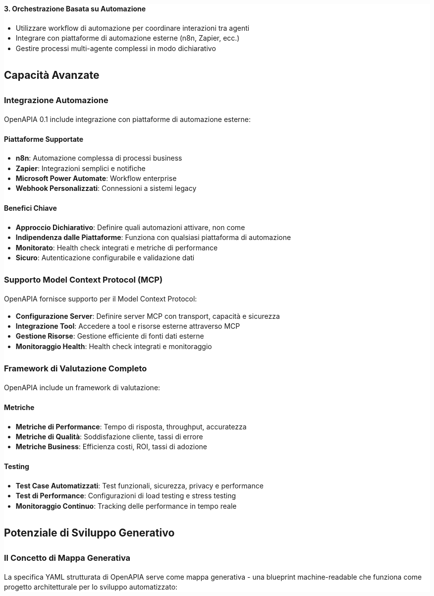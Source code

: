 #### 3. Orchestrazione Basata su Automazione
- Utilizzare workflow di automazione per coordinare interazioni tra agenti
- Integrare con piattaforme di automazione esterne (n8n, Zapier, ecc.)
- Gestire processi multi-agente complessi in modo dichiarativo

## Capacità Avanzate

### Integrazione Automazione

OpenAPIA 0.1 include integrazione con piattaforme di automazione esterne:

#### Piattaforme Supportate
- **n8n**: Automazione complessa di processi business
- **Zapier**: Integrazioni semplici e notifiche
- **Microsoft Power Automate**: Workflow enterprise
- **Webhook Personalizzati**: Connessioni a sistemi legacy

#### Benefici Chiave
- **Approccio Dichiarativo**: Definire quali automazioni attivare, non come
- **Indipendenza dalle Piattaforme**: Funziona con qualsiasi piattaforma di automazione
- **Monitorato**: Health check integrati e metriche di performance
- **Sicuro**: Autenticazione configurabile e validazione dati

### Supporto Model Context Protocol (MCP)

OpenAPIA fornisce supporto per il Model Context Protocol:

- **Configurazione Server**: Definire server MCP con transport, capacità e sicurezza
- **Integrazione Tool**: Accedere a tool e risorse esterne attraverso MCP
- **Gestione Risorse**: Gestione efficiente di fonti dati esterne
- **Monitoraggio Health**: Health check integrati e monitoraggio

### Framework di Valutazione Completo

OpenAPIA include un framework di valutazione:

#### Metriche
- **Metriche di Performance**: Tempo di risposta, throughput, accuratezza
- **Metriche di Qualità**: Soddisfazione cliente, tassi di errore
- **Metriche Business**: Efficienza costi, ROI, tassi di adozione

#### Testing
- **Test Case Automatizzati**: Test funzionali, sicurezza, privacy e performance
- **Test di Performance**: Configurazioni di load testing e stress testing
- **Monitoraggio Continuo**: Tracking delle performance in tempo reale

## Potenziale di Sviluppo Generativo

### Il Concetto di Mappa Generativa

La specifica YAML strutturata di OpenAPIA serve come mappa generativa - una blueprint machine-readable che funziona come progetto architetturale per lo sviluppo automatizzato:
